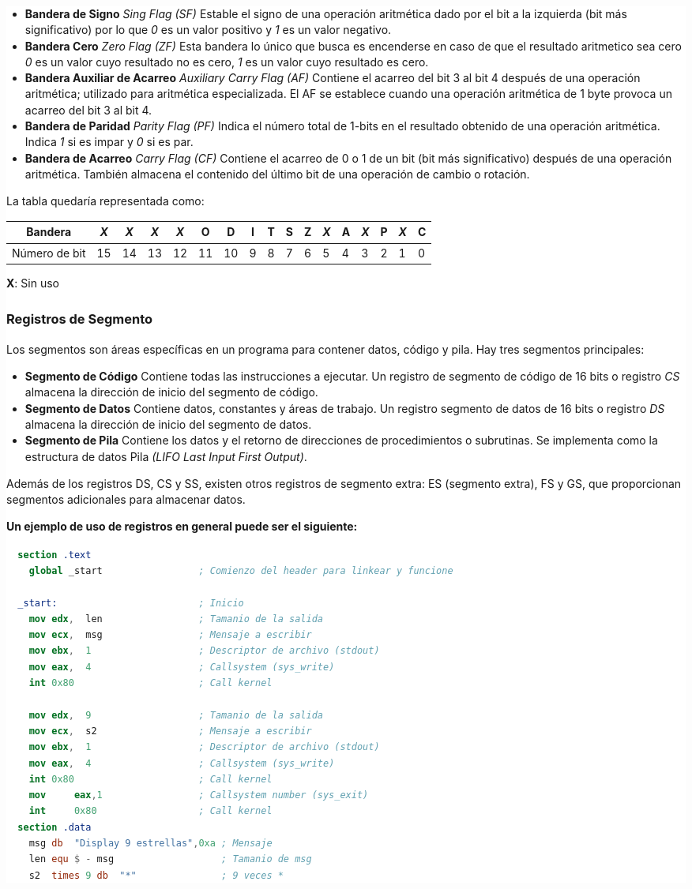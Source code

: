 * __Bandera de Signo__ _Sing Flag (SF)_ Estable el signo de una operación aritmética dado por el bit a la izquierda (bit más significativo) por lo que _0_ es un valor positivo y _1_ es un valor negativo.
* __Bandera Cero__ _Zero Flag (ZF)_ Esta bandera lo único que busca es encenderse en caso de que el resultado aritmetico sea cero _0_ es un valor cuyo resultado no es cero, _1_ es un valor cuyo resultado es cero.
* __Bandera Auxiliar de Acarreo__ _Auxiliary Carry Flag (AF)_ Contiene el acarreo del bit 3 al bit 4 después de una operación aritmética; utilizado para aritmética especializada. El AF se establece cuando una operación aritmética de 1 byte provoca un acarreo del bit 3 al bit 4.
* __Bandera de Paridad__ _Parity Flag (PF)_ Indica el número total de 1-bits en el resultado obtenido de una operación aritmética. Indica _1_ si es impar y _0_ si es par.
* __Bandera de Acarreo__ _Carry Flag (CF)_ Contiene el acarreo de 0 o 1 de un bit (bit más significativo) después de una operación aritmética. También almacena el contenido del último bit de una operación de cambio o rotación.

La tabla quedaría representada como:

| Bandera       |  _X_  | _X_   | _X_   | _X_   | O  | D  | I | T | S | Z |  _X_ | A | _X_  | P | _X_  | C |
| ------------- | -- | -- | -- | -- | -- | -- | - | - | - | - | - | - | - | - | - | - |
| Número de bit | 15 | 14 | 13 | 12 | 11 | 10 | 9 | 8 | 7 | 6 | 5 | 4 | 3 | 2 | 1 | 0 |


__X__: Sin uso

<a name="segmentreg"></a>
### Registros de Segmento
Los segmentos son áreas específicas en un programa para contener datos, código y pila. Hay tres segmentos principales:
* __Segmento de Código__ Contiene todas las instrucciones a ejecutar. Un registro de segmento de código de 16 bits o registro _CS_ almacena la dirección de inicio del segmento de código.
* __Segmento de Datos__ Contiene datos, constantes y áreas de trabajo. Un registro segmento de datos de 16 bits o registro _DS_ almacena la dirección de inicio del segmento de datos.
* __Segmento de Pila__ Contiene los datos y el retorno de direcciones de procedimientos o subrutinas. Se implementa como la estructura de datos Pila _(LIFO Last Input First Output)_.

Además de los registros DS, CS y SS, existen otros registros de segmento extra: ES (segmento extra), FS y GS, que proporcionan segmentos adicionales para almacenar datos.

__Un ejemplo de uso de registros en general puede ser el siguiente:__
```nasm
  section .text
    global _start                 ; Comienzo del header para linkear y funcione

  _start:                         ; Inicio
    mov edx,  len                 ; Tamanio de la salida
    mov ecx,  msg                 ; Mensaje a escribir
    mov ebx,  1                   ; Descriptor de archivo (stdout)
    mov eax,  4                   ; Callsystem (sys_write)
    int 0x80                      ; Call kernel

    mov edx,  9                   ; Tamanio de la salida
    mov ecx,  s2                  ; Mensaje a escribir
    mov ebx,  1                   ; Descriptor de archivo (stdout)
    mov eax,  4                   ; Callsystem (sys_write)
    int 0x80                      ; Call kernel
    mov     eax,1                 ; Callsystem number (sys_exit)
    int     0x80                  ; Call kernel
  section .data
    msg db  "Display 9 estrellas",0xa ; Mensaje
    len equ $ - msg                   ; Tamanio de msg
    s2  times 9 db  "*"               ; 9 veces *
```
